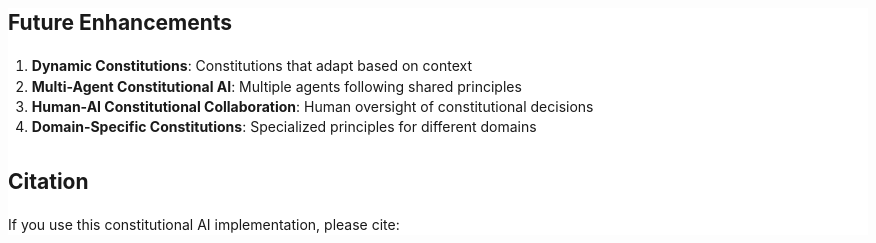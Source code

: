 ## Future Enhancements

1. **Dynamic Constitutions**: Constitutions that adapt based on context
2. **Multi-Agent Constitutional AI**: Multiple agents following shared principles
3. **Human-AI Constitutional Collaboration**: Human oversight of constitutional decisions
4. **Domain-Specific Constitutions**: Specialized principles for different domains

## Citation

If you use this constitutional AI implementation, please cite:
